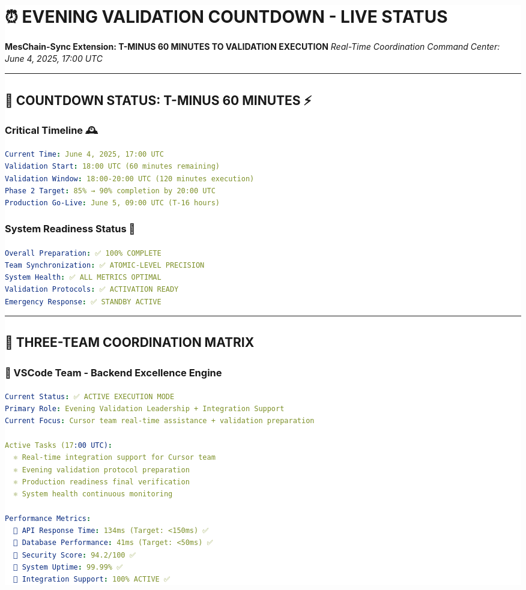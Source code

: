 # ⏰ EVENING VALIDATION COUNTDOWN - LIVE STATUS
**MesChain-Sync Extension: T-MINUS 60 MINUTES TO VALIDATION EXECUTION**
*Real-Time Coordination Command Center: June 4, 2025, 17:00 UTC*

---

## 🎯 **COUNTDOWN STATUS: T-MINUS 60 MINUTES** ⚡

### **Critical Timeline** 🕰️
```yaml
Current Time: June 4, 2025, 17:00 UTC
Validation Start: 18:00 UTC (60 minutes remaining)
Validation Window: 18:00-20:00 UTC (120 minutes execution)
Phase 2 Target: 85% → 90% completion by 20:00 UTC
Production Go-Live: June 5, 09:00 UTC (T-16 hours)
```

### **System Readiness Status** 🚀
```yaml
Overall Preparation: ✅ 100% COMPLETE
Team Synchronization: ✅ ATOMIC-LEVEL PRECISION
System Health: ✅ ALL METRICS OPTIMAL
Validation Protocols: ✅ ACTIVATION READY
Emergency Response: ✅ STANDBY ACTIVE
```

---

## 👥 **THREE-TEAM COORDINATION MATRIX**

### **🤖 VSCode Team - Backend Excellence Engine**
```yaml
Current Status: ✅ ACTIVE EXECUTION MODE
Primary Role: Evening Validation Leadership + Integration Support
Current Focus: Cursor team real-time assistance + validation preparation

Active Tasks (17:00 UTC):
  ⚛️ Real-time integration support for Cursor team
  ⚛️ Evening validation protocol preparation
  ⚛️ Production readiness final verification
  ⚛️ System health continuous monitoring

Performance Metrics:
  🎯 API Response Time: 134ms (Target: <150ms) ✅
  🎯 Database Performance: 41ms (Target: <50ms) ✅
  🎯 Security Score: 94.2/100 ✅
  🎯 System Uptime: 99.99% ✅
  🎯 Integration Support: 100% ACTIVE ✅
```

